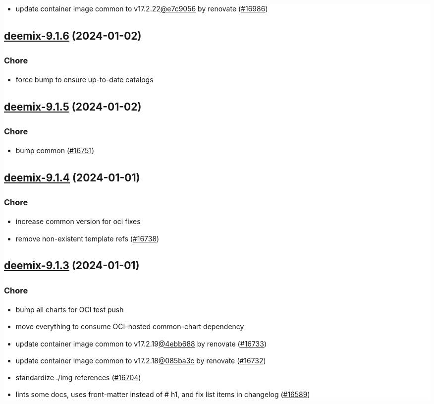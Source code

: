 

- update container image common to v17.2.22[@e7c9056](https://github.com/e7c9056) by renovate ([#16986](https://github.com/truecharts/charts/issues/16986))


## [deemix-9.1.6](https://github.com/truecharts/charts/compare/deemix-9.1.5...deemix-9.1.6) (2024-01-02)

### Chore



- force bump to ensure up-to-date catalogs


## [deemix-9.1.5](https://github.com/truecharts/charts/compare/deemix-9.1.4...deemix-9.1.5) (2024-01-02)

### Chore



- bump common ([#16751](https://github.com/truecharts/charts/issues/16751))


## [deemix-9.1.4](https://github.com/truecharts/charts/compare/deemix-9.1.3...deemix-9.1.4) (2024-01-01)

### Chore



- increase common version for oci fixes

- remove non-existent template refs ([#16738](https://github.com/truecharts/charts/issues/16738))


## [deemix-9.1.3](https://github.com/truecharts/charts/compare/deemix-9.1.0...deemix-9.1.3) (2024-01-01)

### Chore



- bump all charts for OCI test push

- move everything to consume OCI-hosted common-chart dependency

- update container image common to v17.2.19[@4ebb688](https://github.com/4ebb688) by renovate ([#16733](https://github.com/truecharts/charts/issues/16733))

- update container image common to v17.2.18[@085ba3c](https://github.com/085ba3c) by renovate ([#16732](https://github.com/truecharts/charts/issues/16732))

- standardize ./img references ([#16704](https://github.com/truecharts/charts/issues/16704))

- lints some docs, uses front-matter instead of # h1, and fix list items in changelog ([#16589](https://github.com/truecharts/charts/issues/16589))
